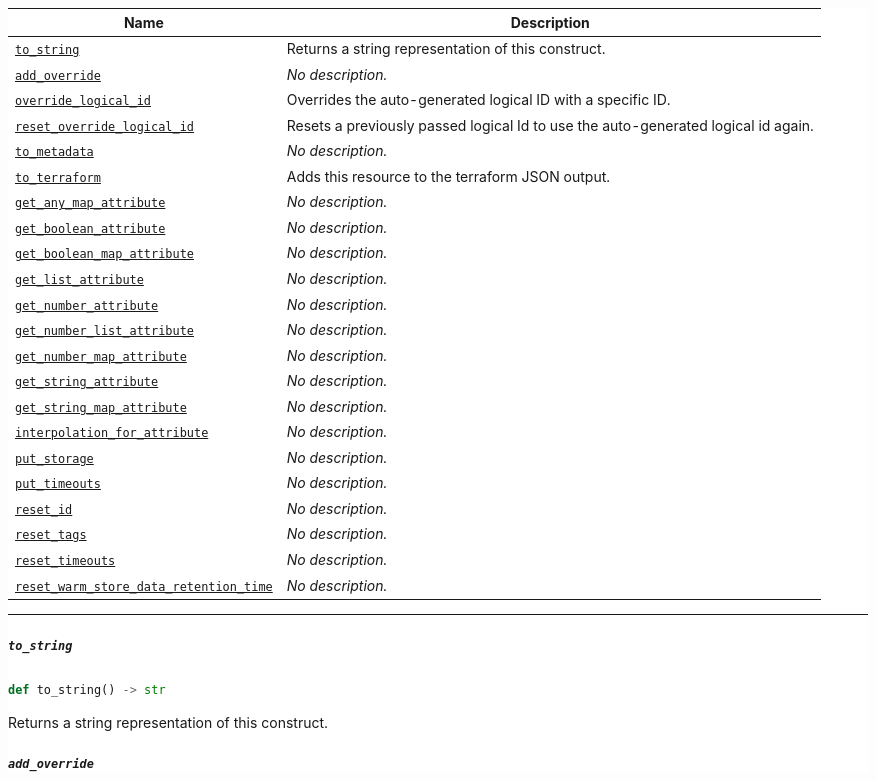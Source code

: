 | **Name** | **Description** |
| --- | --- |
| <code><a href="#@cdktf/provider-azurerm.iotTimeSeriesInsightsGen2Environment.IotTimeSeriesInsightsGen2Environment.toString">to_string</a></code> | Returns a string representation of this construct. |
| <code><a href="#@cdktf/provider-azurerm.iotTimeSeriesInsightsGen2Environment.IotTimeSeriesInsightsGen2Environment.addOverride">add_override</a></code> | *No description.* |
| <code><a href="#@cdktf/provider-azurerm.iotTimeSeriesInsightsGen2Environment.IotTimeSeriesInsightsGen2Environment.overrideLogicalId">override_logical_id</a></code> | Overrides the auto-generated logical ID with a specific ID. |
| <code><a href="#@cdktf/provider-azurerm.iotTimeSeriesInsightsGen2Environment.IotTimeSeriesInsightsGen2Environment.resetOverrideLogicalId">reset_override_logical_id</a></code> | Resets a previously passed logical Id to use the auto-generated logical id again. |
| <code><a href="#@cdktf/provider-azurerm.iotTimeSeriesInsightsGen2Environment.IotTimeSeriesInsightsGen2Environment.toMetadata">to_metadata</a></code> | *No description.* |
| <code><a href="#@cdktf/provider-azurerm.iotTimeSeriesInsightsGen2Environment.IotTimeSeriesInsightsGen2Environment.toTerraform">to_terraform</a></code> | Adds this resource to the terraform JSON output. |
| <code><a href="#@cdktf/provider-azurerm.iotTimeSeriesInsightsGen2Environment.IotTimeSeriesInsightsGen2Environment.getAnyMapAttribute">get_any_map_attribute</a></code> | *No description.* |
| <code><a href="#@cdktf/provider-azurerm.iotTimeSeriesInsightsGen2Environment.IotTimeSeriesInsightsGen2Environment.getBooleanAttribute">get_boolean_attribute</a></code> | *No description.* |
| <code><a href="#@cdktf/provider-azurerm.iotTimeSeriesInsightsGen2Environment.IotTimeSeriesInsightsGen2Environment.getBooleanMapAttribute">get_boolean_map_attribute</a></code> | *No description.* |
| <code><a href="#@cdktf/provider-azurerm.iotTimeSeriesInsightsGen2Environment.IotTimeSeriesInsightsGen2Environment.getListAttribute">get_list_attribute</a></code> | *No description.* |
| <code><a href="#@cdktf/provider-azurerm.iotTimeSeriesInsightsGen2Environment.IotTimeSeriesInsightsGen2Environment.getNumberAttribute">get_number_attribute</a></code> | *No description.* |
| <code><a href="#@cdktf/provider-azurerm.iotTimeSeriesInsightsGen2Environment.IotTimeSeriesInsightsGen2Environment.getNumberListAttribute">get_number_list_attribute</a></code> | *No description.* |
| <code><a href="#@cdktf/provider-azurerm.iotTimeSeriesInsightsGen2Environment.IotTimeSeriesInsightsGen2Environment.getNumberMapAttribute">get_number_map_attribute</a></code> | *No description.* |
| <code><a href="#@cdktf/provider-azurerm.iotTimeSeriesInsightsGen2Environment.IotTimeSeriesInsightsGen2Environment.getStringAttribute">get_string_attribute</a></code> | *No description.* |
| <code><a href="#@cdktf/provider-azurerm.iotTimeSeriesInsightsGen2Environment.IotTimeSeriesInsightsGen2Environment.getStringMapAttribute">get_string_map_attribute</a></code> | *No description.* |
| <code><a href="#@cdktf/provider-azurerm.iotTimeSeriesInsightsGen2Environment.IotTimeSeriesInsightsGen2Environment.interpolationForAttribute">interpolation_for_attribute</a></code> | *No description.* |
| <code><a href="#@cdktf/provider-azurerm.iotTimeSeriesInsightsGen2Environment.IotTimeSeriesInsightsGen2Environment.putStorage">put_storage</a></code> | *No description.* |
| <code><a href="#@cdktf/provider-azurerm.iotTimeSeriesInsightsGen2Environment.IotTimeSeriesInsightsGen2Environment.putTimeouts">put_timeouts</a></code> | *No description.* |
| <code><a href="#@cdktf/provider-azurerm.iotTimeSeriesInsightsGen2Environment.IotTimeSeriesInsightsGen2Environment.resetId">reset_id</a></code> | *No description.* |
| <code><a href="#@cdktf/provider-azurerm.iotTimeSeriesInsightsGen2Environment.IotTimeSeriesInsightsGen2Environment.resetTags">reset_tags</a></code> | *No description.* |
| <code><a href="#@cdktf/provider-azurerm.iotTimeSeriesInsightsGen2Environment.IotTimeSeriesInsightsGen2Environment.resetTimeouts">reset_timeouts</a></code> | *No description.* |
| <code><a href="#@cdktf/provider-azurerm.iotTimeSeriesInsightsGen2Environment.IotTimeSeriesInsightsGen2Environment.resetWarmStoreDataRetentionTime">reset_warm_store_data_retention_time</a></code> | *No description.* |

---

##### `to_string` <a name="to_string" id="@cdktf/provider-azurerm.iotTimeSeriesInsightsGen2Environment.IotTimeSeriesInsightsGen2Environment.toString"></a>

```python
def to_string() -> str
```

Returns a string representation of this construct.

##### `add_override` <a name="add_override" id="@cdktf/provider-azurerm.iotTimeSeriesInsightsGen2Environment.IotTimeSeriesInsightsGen2Environment.addOverride"></a>
